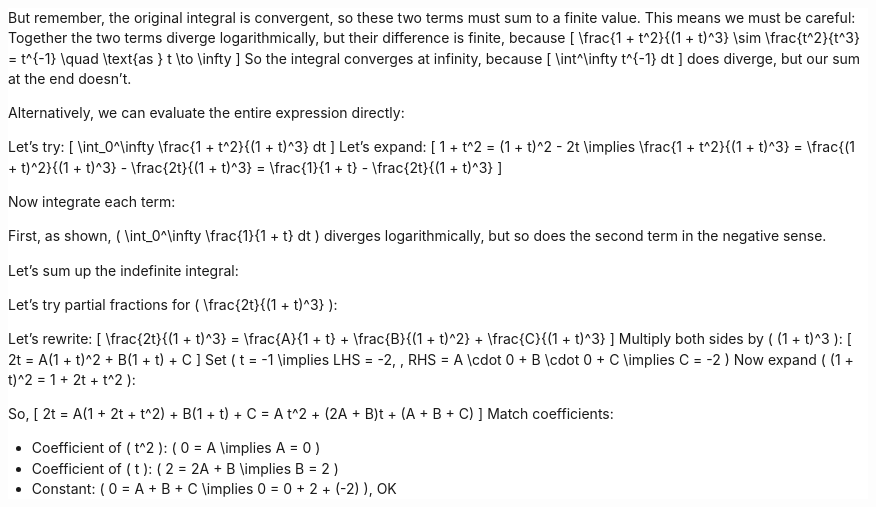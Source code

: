 But remember, the original integral is convergent, so these two terms must sum to a finite value. This means we must be careful: Together the two terms diverge logarithmically, but their difference is finite, because
\[
\frac{1 + t^2}{(1 + t)^3} \sim \frac{t^2}{t^3} = t^{-1} \quad \text{as } t \to \infty
\]
So the integral converges at infinity, because
\[
\int^\infty t^{-1} dt
\]
does diverge, but our sum at the end doesn’t.

Alternatively, we can evaluate the entire expression directly:

Let’s try:
\[
\int_0^\infty \frac{1 + t^2}{(1 + t)^3} dt
\]
Let’s expand:
\[
1 + t^2 = (1 + t)^2 - 2t
\implies \frac{1 + t^2}{(1 + t)^3} = \frac{(1 + t)^2}{(1 + t)^3} - \frac{2t}{(1 + t)^3} = \frac{1}{1 + t} - \frac{2t}{(1 + t)^3}
\]

Now integrate each term:

First, as shown, \( \int_0^\infty \frac{1}{1 + t} dt \) diverges logarithmically, but so does the second term in the negative sense.

Let’s sum up the indefinite integral:

Let’s try partial fractions for \( \frac{2t}{(1 + t)^3} \):

Let’s rewrite:
\[
\frac{2t}{(1 + t)^3} = \frac{A}{1 + t} + \frac{B}{(1 + t)^2} + \frac{C}{(1 + t)^3}
\]
Multiply both sides by \( (1 + t)^3 \):
\[
2t = A(1 + t)^2 + B(1 + t) + C
\]
Set \( t = -1 \implies LHS = -2, \, RHS = A \cdot 0 + B \cdot 0 + C \implies C = -2 \)
Now expand \( (1 + t)^2 = 1 + 2t + t^2 \):

So,
\[
2t = A(1 + 2t + t^2) + B(1 + t) + C
= A t^2 + (2A + B)t + (A + B + C)
\]
Match coefficients:

- Coefficient of \( t^2 \): \( 0 = A \implies A = 0 \)
- Coefficient of \( t \): \( 2 = 2A + B \implies B = 2 \)
- Constant: \( 0 = A + B + C \implies 0 = 0 + 2 + (-2) \), OK
